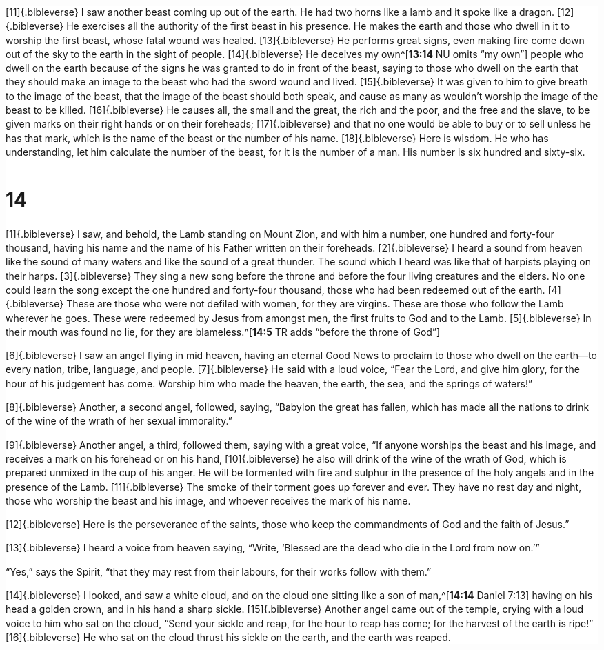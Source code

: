 [11]{.bibleverse} I saw another beast coming up out of the earth. He had two horns like a lamb and it spoke like a dragon. [12]{.bibleverse} He exercises all the authority of the first beast in his presence. He makes the earth and those who dwell in it to worship the first beast, whose fatal wound was healed. [13]{.bibleverse} He performs great signs, even making fire come down out of the sky to the earth in the sight of people. [14]{.bibleverse} He deceives my own^[**13:14** NU omits “my own”] people who dwell on the earth because of the signs he was granted to do in front of the beast, saying to those who dwell on the earth that they should make an image to the beast who had the sword wound and lived. [15]{.bibleverse} It was given to him to give breath to the image of the beast, that the image of the beast should both speak, and cause as many as wouldn’t worship the image of the beast to be killed. [16]{.bibleverse} He causes all, the small and the great, the rich and the poor, and the free and the slave, to be given marks on their right hands or on their foreheads; [17]{.bibleverse} and that no one would be able to buy or to sell unless he has that mark, which is the name of the beast or the number of his name. [18]{.bibleverse} Here is wisdom. He who has understanding, let him calculate the number of the beast, for it is the number of a man. His number is six hundred and sixty-six.

# 14 
[1]{.bibleverse} I saw, and behold, the Lamb standing on Mount Zion, and with him a number, one hundred and forty-four thousand, having his name and the name of his Father written on their foreheads. [2]{.bibleverse} I heard a sound from heaven like the sound of many waters and like the sound of a great thunder. The sound which I heard was like that of harpists playing on their harps. [3]{.bibleverse} They sing a new song before the throne and before the four living creatures and the elders. No one could learn the song except the one hundred and forty-four thousand, those who had been redeemed out of the earth. [4]{.bibleverse} These are those who were not defiled with women, for they are virgins. These are those who follow the Lamb wherever he goes. These were redeemed by Jesus from amongst men, the first fruits to God and to the Lamb. [5]{.bibleverse} In their mouth was found no lie, for they are blameless.^[**14:5** TR adds “before the throne of God”] 

[6]{.bibleverse} I saw an angel flying in mid heaven, having an eternal Good News to proclaim to those who dwell on the earth—to every nation, tribe, language, and people. [7]{.bibleverse} He said with a loud voice, “Fear the Lord, and give him glory, for the hour of his judgement has come. Worship him who made the heaven, the earth, the sea, and the springs of waters!” 

[8]{.bibleverse} Another, a second angel, followed, saying, “Babylon the great has fallen, which has made all the nations to drink of the wine of the wrath of her sexual immorality.” 

[9]{.bibleverse} Another angel, a third, followed them, saying with a great voice, “If anyone worships the beast and his image, and receives a mark on his forehead or on his hand, [10]{.bibleverse} he also will drink of the wine of the wrath of God, which is prepared unmixed in the cup of his anger. He will be tormented with fire and sulphur in the presence of the holy angels and in the presence of the Lamb. [11]{.bibleverse} The smoke of their torment goes up forever and ever. They have no rest day and night, those who worship the beast and his image, and whoever receives the mark of his name. 

[12]{.bibleverse} Here is the perseverance of the saints, those who keep the commandments of God and the faith of Jesus.” 

[13]{.bibleverse} I heard a voice from heaven saying, “Write, ‘Blessed are the dead who die in the Lord from now on.’” 

“Yes,” says the Spirit, “that they may rest from their labours, for their works follow with them.” 

[14]{.bibleverse} I looked, and saw a white cloud, and on the cloud one sitting like a son of man,^[**14:14** Daniel 7:13] having on his head a golden crown, and in his hand a sharp sickle. [15]{.bibleverse} Another angel came out of the temple, crying with a loud voice to him who sat on the cloud, “Send your sickle and reap, for the hour to reap has come; for the harvest of the earth is ripe!” [16]{.bibleverse} He who sat on the cloud thrust his sickle on the earth, and the earth was reaped. 
